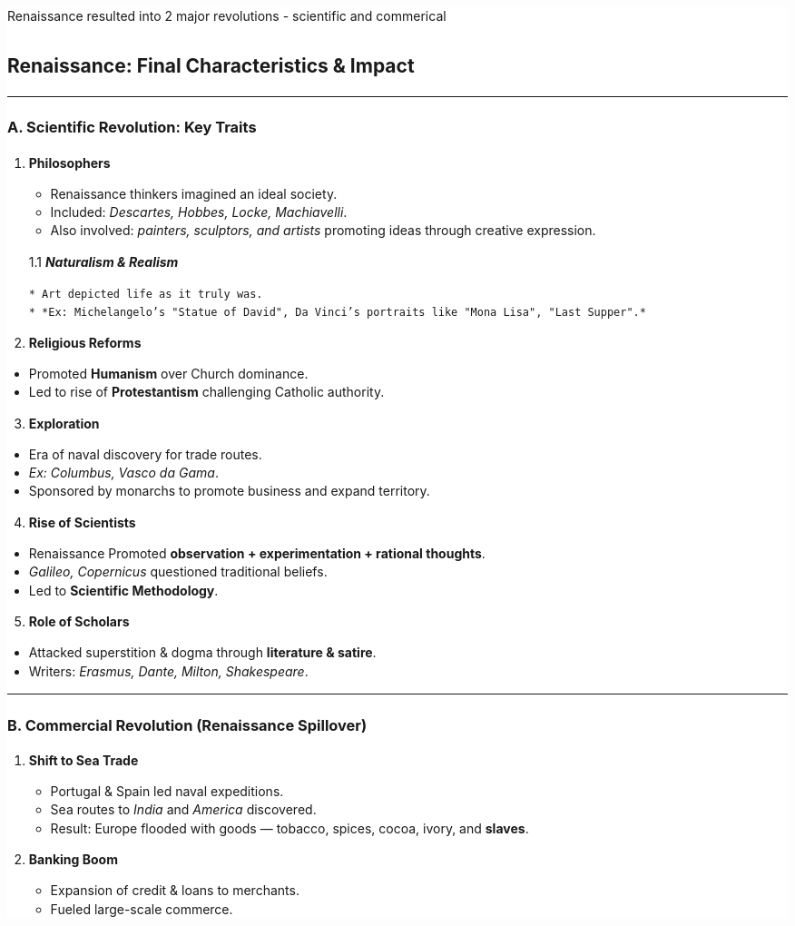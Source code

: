 Renaissance resulted into 2 major revolutions - scientific and commerical




##  **Renaissance: Final Characteristics & Impact**

---

###  **A. Scientific Revolution: Key Traits**

1. **Philosophers**

   * Renaissance thinkers imagined an ideal society.
   * Included: *Descartes, Hobbes, Locke, Machiavelli*.
   * Also involved: *painters, sculptors, and artists* promoting ideas through creative expression.

    1.1 ***Naturalism & Realism***

       * Art depicted life as it truly was.
       * *Ex: Michelangelo’s "Statue of David", Da Vinci’s portraits like "Mona Lisa", "Last Supper".*

2. **Religious Reforms**

  * Promoted **Humanism** over Church dominance.
  * Led to rise of **Protestantism** challenging Catholic authority.

3. **Exploration**

  * Era of naval discovery for trade routes.
  * *Ex: Columbus, Vasco da Gama*.
  * Sponsored by monarchs to promote business and expand territory.

4. **Rise of Scientists**

  * Renaissance Promoted **observation + experimentation + rational thoughts**.
  * *Galileo, Copernicus* questioned traditional beliefs.
  * Led to **Scientific Methodology**.

5.  **Role of Scholars**

  * Attacked superstition & dogma through **literature & satire**.
  * Writers: *Erasmus, Dante, Milton, Shakespeare*.

---



###  **B. Commercial Revolution (Renaissance Spillover)**

1. **Shift to Sea Trade**

   * Portugal & Spain led naval expeditions.
   * Sea routes to *India* and *America* discovered.
   * Result: Europe flooded with goods — tobacco, spices, cocoa, ivory, and **slaves**.

2. **Banking Boom**

   * Expansion of credit & loans to merchants.
   * Fueled large-scale commerce.
